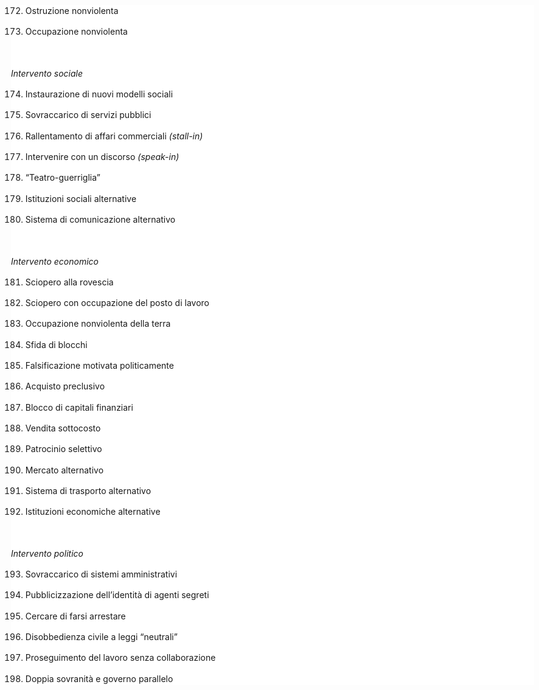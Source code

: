 172. Ostruzione nonviolenta
  
173. Occupazione nonviolenta
  
&#xa0;
  
_Intervento sociale_
  
174. Instaurazione di nuovi modelli sociali
  
175. Sovraccarico di servizi pubblici
  
176. Rallentamento di affari commerciali _(stall-in)_
  
177. Intervenire con un discorso _(speak-in)_
  
178. &#x201c;Teatro-guerriglia&#x201d;
  
179. Istituzioni sociali alternative
  
180. Sistema di comunicazione alternativo
  
&#xa0;
  
_Intervento economico_
  
181. Sciopero alla rovescia
  
182. Sciopero con occupazione del posto di lavoro
  
183. Occupazione nonviolenta della terra
  
184. Sfida di blocchi
  
185. Falsificazione motivata politicamente
  
186. Acquisto preclusivo
  
187. Blocco di capitali finanziari
  
188. Vendita sottocosto
  
189. Patrocinio selettivo
  
190. Mercato alternativo
  
191. Sistema di trasporto alternativo
  
192. Istituzioni economiche alternative
  
&#xa0;
  
_Intervento politico_
  
193. Sovraccarico di sistemi amministrativi
  
194. Pubblicizzazione dell&#x2019;identit&#xe0; di agenti segreti
  
195. Cercare di farsi arrestare
  
196. Disobbedienza civile a leggi &#x201c;neutrali&#x201d;
  
197. Proseguimento del lavoro senza collaborazione
  
198. Doppia sovranit&#xe0; e governo parallelo